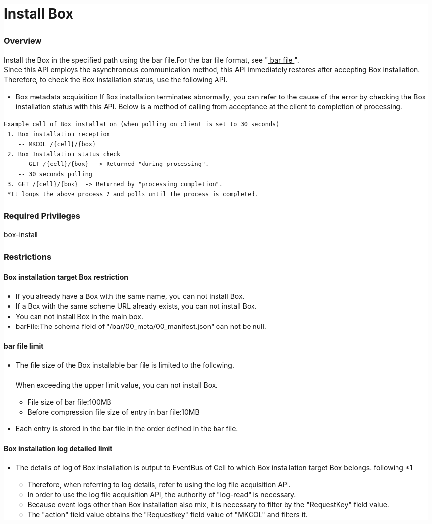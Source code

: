 # Install Box

### Overview

Install the Box in the specified path using the bar file.For the bar file format, see "[ bar file ](301_Bar_File.html)".<br>
Since this API employs the asynchronous communication method, this API immediately restores after accepting Box installation.<br>
Therefore, to check the Box installation status, use the following API.

* [Box metadata acquisition](303_Progress_of_Bar_File_Installation.html) If Box installation terminates abnormally, you can refer to the cause of the error by checking the Box installation status with this API. Below is a method of calling from acceptance at the client to completion of processing.

```
Example call of Box installation (when polling on client is set to 30 seconds)
 1. Box installation reception
    -- MKCOL /{cell}/{box}
 2. Box Installation status check
    -- GET /{cell}/{box}  -> Returned "during processing".
    -- 30 seconds polling
 3. GET /{cell}/{box}  -> Returned by "processing completion".
 *It loops the above process 2 and polls until the process is completed.
```

### Required Privileges

box-install

### Restrictions

#### Box installation target Box restriction

* If you already have a Box with the same name, you can not install Box.
* If a Box with the same scheme URL already exists, you can not install Box.
* You can not install Box in the main box.
* barFile:The schema field of "/bar/00_meta/00_manifest.json" can not be null.

#### bar file limit

* The file size of the Box installable bar file is limited to the following.<br><br>
    When exceeding the upper limit value, you can not install Box.

    * File size of bar file:100MB
    * Before compression file size of entry in bar file:10MB

* Each entry is stored in the bar file in the order defined in the bar file.

#### Box installation log detailed limit

* The details of log of Box installation is output to EventBus of Cell to which Box installation target Box belongs. following *1

    * Therefore, when referring to log details, refer to using the log file acquisition API.
    * In order to use the log file acquisition API, the authority of "log-read" is necessary.
    * Because event logs other than Box installation also mix, it is necessary to filter by the "RequestKey" field value.
    * The "action" field value obtains the "Requestkey" field value of "MKCOL" and filters it.
